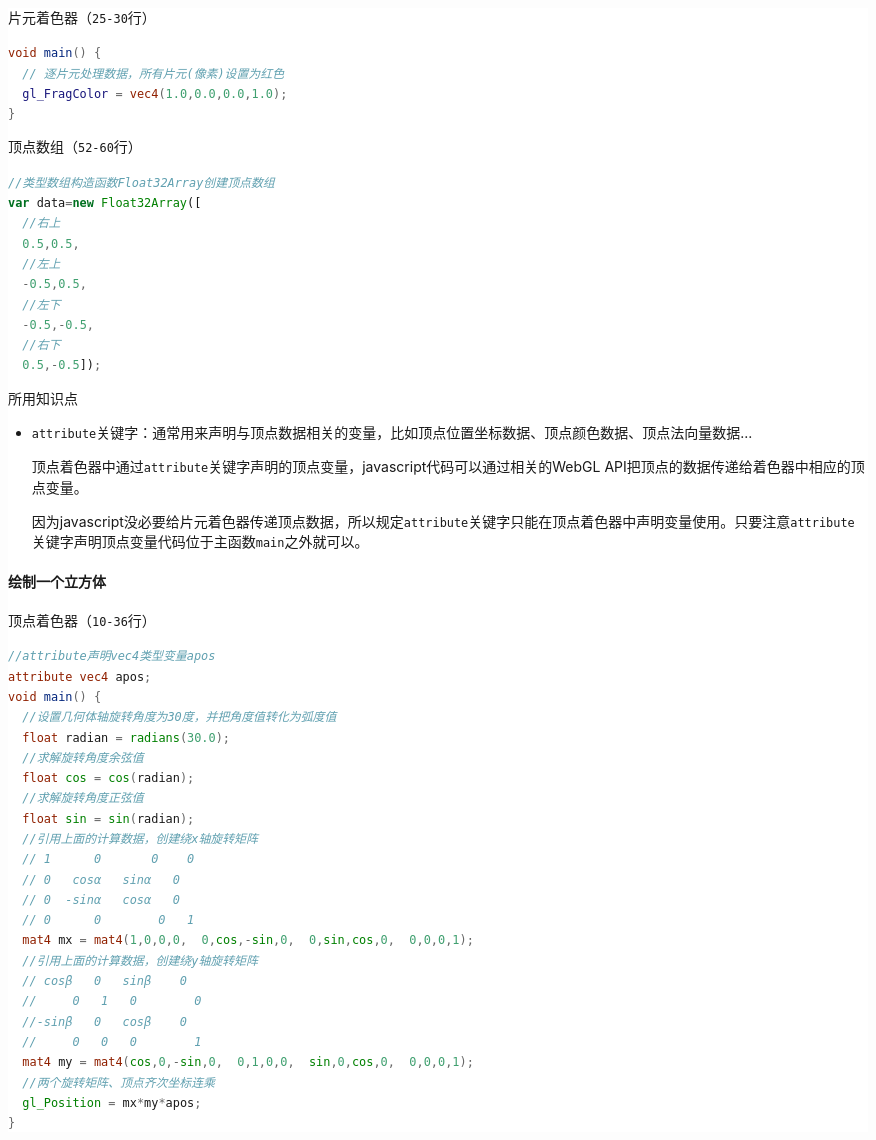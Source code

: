 片元着色器（`25-30`行）

```glsl
void main() {
  // 逐片元处理数据，所有片元(像素)设置为红色
  gl_FragColor = vec4(1.0,0.0,0.0,1.0);
}
```

顶点数组（`52-60`行）

```js
//类型数组构造函数Float32Array创建顶点数组
var data=new Float32Array([
  //右上
  0.5,0.5,
  //左上
  -0.5,0.5,
  //左下
  -0.5,-0.5,
  //右下
  0.5,-0.5]);
```

所用知识点

- `attribute`关键字：通常用来声明与顶点数据相关的变量，比如顶点位置坐标数据、顶点颜色数据、顶点法向量数据...

  顶点着色器中通过`attribute`关键字声明的顶点变量，javascript代码可以通过相关的WebGL API把顶点的数据传递给着色器中相应的顶点变量。

  因为javascript没必要给片元着色器传递顶点数据，所以规定`attribute`关键字只能在顶点着色器中声明变量使用。只要注意`attribute`关键字声明顶点变量代码位于主函数`main`之外就可以。



#### 绘制一个立方体

顶点着色器（`10-36`行）

```glsl
//attribute声明vec4类型变量apos
attribute vec4 apos;
void main() {
  //设置几何体轴旋转角度为30度，并把角度值转化为弧度值
  float radian = radians(30.0);
  //求解旋转角度余弦值
  float cos = cos(radian);
  //求解旋转角度正弦值
  float sin = sin(radian);
  //引用上面的计算数据，创建绕x轴旋转矩阵
  // 1      0       0    0
  // 0   cosα   sinα   0
  // 0  -sinα   cosα   0
  // 0      0        0   1
  mat4 mx = mat4(1,0,0,0,  0,cos,-sin,0,  0,sin,cos,0,  0,0,0,1);
  //引用上面的计算数据，创建绕y轴旋转矩阵
  // cosβ   0   sinβ    0
  //     0   1   0        0
  //-sinβ   0   cosβ    0
  //     0   0   0        1
  mat4 my = mat4(cos,0,-sin,0,  0,1,0,0,  sin,0,cos,0,  0,0,0,1);
  //两个旋转矩阵、顶点齐次坐标连乘
  gl_Position = mx*my*apos;
}
```
